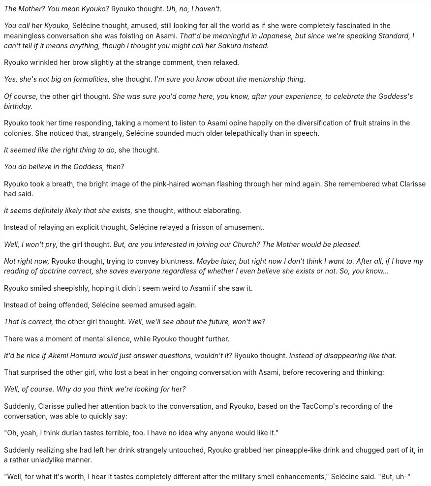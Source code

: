 *The Mother? You mean Kyouko?* Ryouko thought. *Uh, no, I haven't.*

*You call her Kyouko,* Selécine thought, amused, still looking for all the world as if she were completely fascinated in the meaningless conversation she was foisting on Asami. *That'd be meaningful in Japanese, but since we're speaking Standard, I can't tell if it means anything, though I thought you might call her Sakura instead.*

Ryouko wrinkled her brow slightly at the strange comment, then relaxed.

*Yes, she's not big on formalities,* she thought. *I'm sure you know about the mentorship thing.*

*Of course,* the other girl thought. *She was sure you'd come here, you know, after your experience, to celebrate the Goddess's birthday.*

Ryouko took her time responding, taking a moment to listen to Asami opine happily on the diversification of fruit strains in the colonies. She noticed that, strangely, Selécine sounded much older telepathically than in speech.

*It seemed like the right thing to do,* she thought.

*You do believe in the Goddess, then?*

Ryouko took a breath, the bright image of the pink‐haired woman flashing through her mind again. She remembered what Clarisse had said.

*It seems definitely likely that she exists,* she thought, without elaborating.

Instead of relaying an explicit thought, Selécine relayed a frisson of amusement.

*Well, I won't pry,* the girl thought. *But, are you interested in joining our Church? The Mother would be pleased.*

*Not right now,* Ryouko thought, trying to convey bluntness. *Maybe later, but right now I don't think I want to. After all, if I have my reading of doctrine correct, she saves everyone regardless of whether I even believe she exists or not. So, you know…*

Ryouko smiled sheepishly, hoping it didn't seem weird to Asami if she saw it.

Instead of being offended, Selécine seemed amused again.

*That is correct,* the other girl thought. *Well, we'll see about the future, won't we?*

There was a moment of mental silence, while Ryouko thought further.

*It'd be nice if Akemi Homura would just answer questions, wouldn't it?* Ryouko thought. *Instead of disappearing like that.*

That surprised the other girl, who lost a beat in her ongoing conversation with Asami, before recovering and thinking:

*Well, of course. Why do you think we're looking for her?*

Suddenly, Clarisse pulled her attention back to the conversation, and Ryouko, based on the TacComp's recording of the conversation, was able to quickly say:

"Oh, yeah, I think durian tastes terrible, too. I have no idea why anyone would like it."

Suddenly realizing she had left her drink strangely untouched, Ryouko grabbed her pineapple‐like drink and chugged part of it, in a rather unladylike manner.

"Well, for what it's worth, I hear it tastes completely different after the military smell enhancements," Selécine said. "But, uh-"
